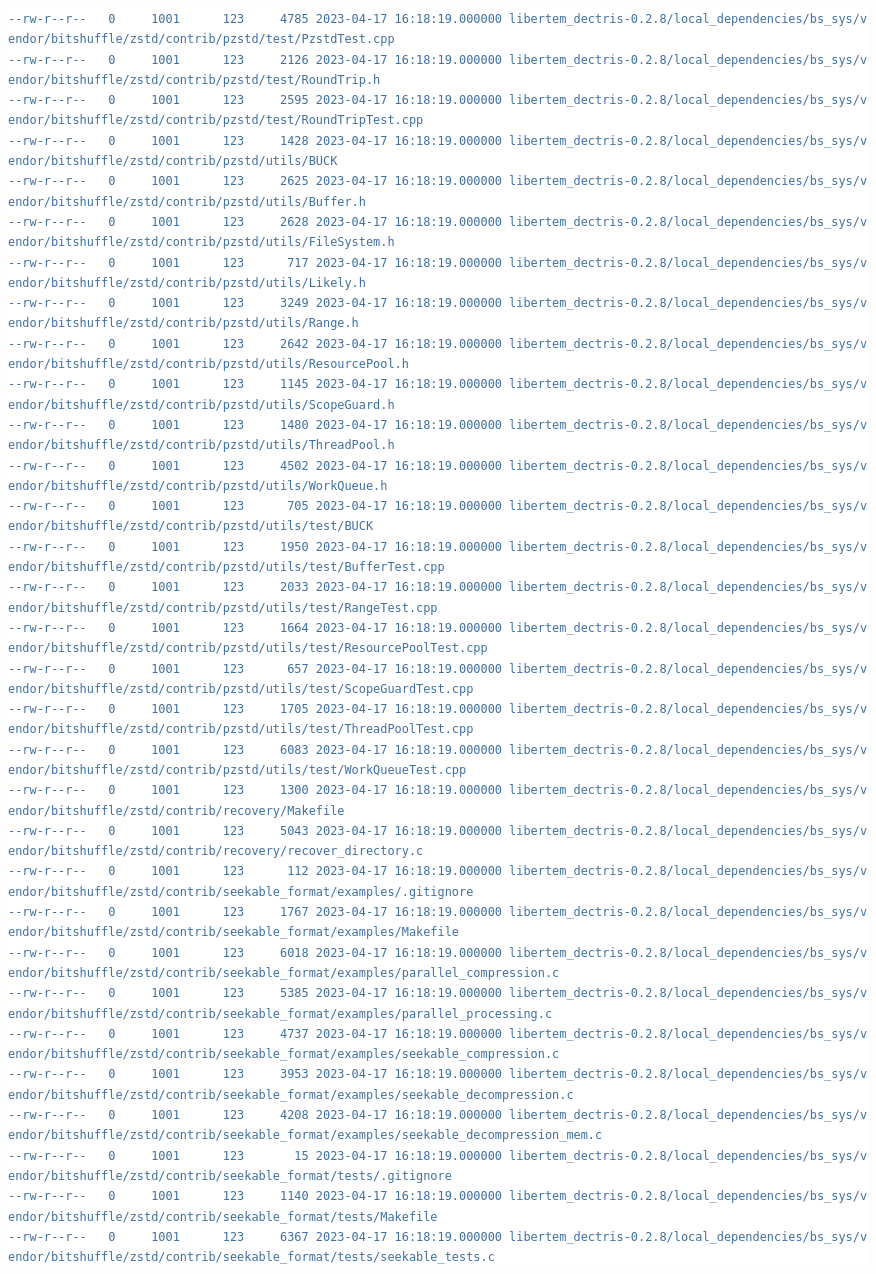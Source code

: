 ```diff
--rw-r--r--   0     1001      123     4785 2023-04-17 16:18:19.000000 libertem_dectris-0.2.8/local_dependencies/bs_sys/vendor/bitshuffle/zstd/contrib/pzstd/test/PzstdTest.cpp
--rw-r--r--   0     1001      123     2126 2023-04-17 16:18:19.000000 libertem_dectris-0.2.8/local_dependencies/bs_sys/vendor/bitshuffle/zstd/contrib/pzstd/test/RoundTrip.h
--rw-r--r--   0     1001      123     2595 2023-04-17 16:18:19.000000 libertem_dectris-0.2.8/local_dependencies/bs_sys/vendor/bitshuffle/zstd/contrib/pzstd/test/RoundTripTest.cpp
--rw-r--r--   0     1001      123     1428 2023-04-17 16:18:19.000000 libertem_dectris-0.2.8/local_dependencies/bs_sys/vendor/bitshuffle/zstd/contrib/pzstd/utils/BUCK
--rw-r--r--   0     1001      123     2625 2023-04-17 16:18:19.000000 libertem_dectris-0.2.8/local_dependencies/bs_sys/vendor/bitshuffle/zstd/contrib/pzstd/utils/Buffer.h
--rw-r--r--   0     1001      123     2628 2023-04-17 16:18:19.000000 libertem_dectris-0.2.8/local_dependencies/bs_sys/vendor/bitshuffle/zstd/contrib/pzstd/utils/FileSystem.h
--rw-r--r--   0     1001      123      717 2023-04-17 16:18:19.000000 libertem_dectris-0.2.8/local_dependencies/bs_sys/vendor/bitshuffle/zstd/contrib/pzstd/utils/Likely.h
--rw-r--r--   0     1001      123     3249 2023-04-17 16:18:19.000000 libertem_dectris-0.2.8/local_dependencies/bs_sys/vendor/bitshuffle/zstd/contrib/pzstd/utils/Range.h
--rw-r--r--   0     1001      123     2642 2023-04-17 16:18:19.000000 libertem_dectris-0.2.8/local_dependencies/bs_sys/vendor/bitshuffle/zstd/contrib/pzstd/utils/ResourcePool.h
--rw-r--r--   0     1001      123     1145 2023-04-17 16:18:19.000000 libertem_dectris-0.2.8/local_dependencies/bs_sys/vendor/bitshuffle/zstd/contrib/pzstd/utils/ScopeGuard.h
--rw-r--r--   0     1001      123     1480 2023-04-17 16:18:19.000000 libertem_dectris-0.2.8/local_dependencies/bs_sys/vendor/bitshuffle/zstd/contrib/pzstd/utils/ThreadPool.h
--rw-r--r--   0     1001      123     4502 2023-04-17 16:18:19.000000 libertem_dectris-0.2.8/local_dependencies/bs_sys/vendor/bitshuffle/zstd/contrib/pzstd/utils/WorkQueue.h
--rw-r--r--   0     1001      123      705 2023-04-17 16:18:19.000000 libertem_dectris-0.2.8/local_dependencies/bs_sys/vendor/bitshuffle/zstd/contrib/pzstd/utils/test/BUCK
--rw-r--r--   0     1001      123     1950 2023-04-17 16:18:19.000000 libertem_dectris-0.2.8/local_dependencies/bs_sys/vendor/bitshuffle/zstd/contrib/pzstd/utils/test/BufferTest.cpp
--rw-r--r--   0     1001      123     2033 2023-04-17 16:18:19.000000 libertem_dectris-0.2.8/local_dependencies/bs_sys/vendor/bitshuffle/zstd/contrib/pzstd/utils/test/RangeTest.cpp
--rw-r--r--   0     1001      123     1664 2023-04-17 16:18:19.000000 libertem_dectris-0.2.8/local_dependencies/bs_sys/vendor/bitshuffle/zstd/contrib/pzstd/utils/test/ResourcePoolTest.cpp
--rw-r--r--   0     1001      123      657 2023-04-17 16:18:19.000000 libertem_dectris-0.2.8/local_dependencies/bs_sys/vendor/bitshuffle/zstd/contrib/pzstd/utils/test/ScopeGuardTest.cpp
--rw-r--r--   0     1001      123     1705 2023-04-17 16:18:19.000000 libertem_dectris-0.2.8/local_dependencies/bs_sys/vendor/bitshuffle/zstd/contrib/pzstd/utils/test/ThreadPoolTest.cpp
--rw-r--r--   0     1001      123     6083 2023-04-17 16:18:19.000000 libertem_dectris-0.2.8/local_dependencies/bs_sys/vendor/bitshuffle/zstd/contrib/pzstd/utils/test/WorkQueueTest.cpp
--rw-r--r--   0     1001      123     1300 2023-04-17 16:18:19.000000 libertem_dectris-0.2.8/local_dependencies/bs_sys/vendor/bitshuffle/zstd/contrib/recovery/Makefile
--rw-r--r--   0     1001      123     5043 2023-04-17 16:18:19.000000 libertem_dectris-0.2.8/local_dependencies/bs_sys/vendor/bitshuffle/zstd/contrib/recovery/recover_directory.c
--rw-r--r--   0     1001      123      112 2023-04-17 16:18:19.000000 libertem_dectris-0.2.8/local_dependencies/bs_sys/vendor/bitshuffle/zstd/contrib/seekable_format/examples/.gitignore
--rw-r--r--   0     1001      123     1767 2023-04-17 16:18:19.000000 libertem_dectris-0.2.8/local_dependencies/bs_sys/vendor/bitshuffle/zstd/contrib/seekable_format/examples/Makefile
--rw-r--r--   0     1001      123     6018 2023-04-17 16:18:19.000000 libertem_dectris-0.2.8/local_dependencies/bs_sys/vendor/bitshuffle/zstd/contrib/seekable_format/examples/parallel_compression.c
--rw-r--r--   0     1001      123     5385 2023-04-17 16:18:19.000000 libertem_dectris-0.2.8/local_dependencies/bs_sys/vendor/bitshuffle/zstd/contrib/seekable_format/examples/parallel_processing.c
--rw-r--r--   0     1001      123     4737 2023-04-17 16:18:19.000000 libertem_dectris-0.2.8/local_dependencies/bs_sys/vendor/bitshuffle/zstd/contrib/seekable_format/examples/seekable_compression.c
--rw-r--r--   0     1001      123     3953 2023-04-17 16:18:19.000000 libertem_dectris-0.2.8/local_dependencies/bs_sys/vendor/bitshuffle/zstd/contrib/seekable_format/examples/seekable_decompression.c
--rw-r--r--   0     1001      123     4208 2023-04-17 16:18:19.000000 libertem_dectris-0.2.8/local_dependencies/bs_sys/vendor/bitshuffle/zstd/contrib/seekable_format/examples/seekable_decompression_mem.c
--rw-r--r--   0     1001      123       15 2023-04-17 16:18:19.000000 libertem_dectris-0.2.8/local_dependencies/bs_sys/vendor/bitshuffle/zstd/contrib/seekable_format/tests/.gitignore
--rw-r--r--   0     1001      123     1140 2023-04-17 16:18:19.000000 libertem_dectris-0.2.8/local_dependencies/bs_sys/vendor/bitshuffle/zstd/contrib/seekable_format/tests/Makefile
--rw-r--r--   0     1001      123     6367 2023-04-17 16:18:19.000000 libertem_dectris-0.2.8/local_dependencies/bs_sys/vendor/bitshuffle/zstd/contrib/seekable_format/tests/seekable_tests.c
```